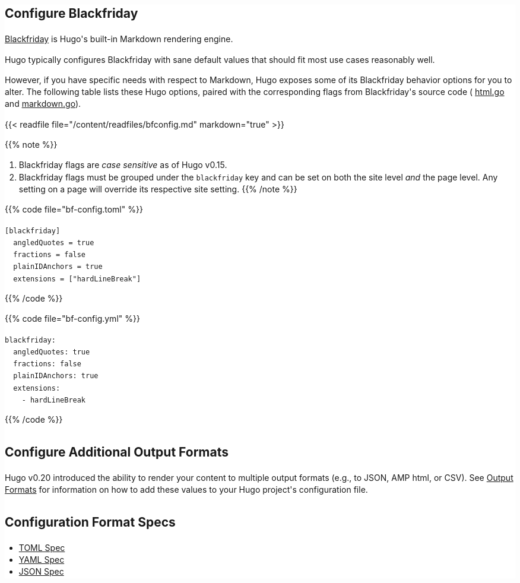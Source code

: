 ## Configure Blackfriday

[Blackfriday](https://github.com/russross/blackfriday) is Hugo's built-in Markdown rendering engine.

Hugo typically configures Blackfriday with sane default values that should fit most use cases reasonably well.

However, if you have specific needs with respect to Markdown, Hugo exposes some of its Blackfriday behavior options for you to alter. The following table lists these Hugo options, paired with the corresponding flags from Blackfriday's source code ( [html.go](https://github.com/russross/blackfriday/blob/master/html.go) and [markdown.go](https://github.com/russross/blackfriday/blob/master/markdown.go)).

{{< readfile file="/content/readfiles/bfconfig.md" markdown="true" >}}

{{% note %}}
1. Blackfriday flags are *case sensitive* as of Hugo v0.15.
2. Blackfriday flags must be grouped under the `blackfriday` key and can be set on both the site level *and* the page level. Any setting on a page will override its respective site setting.
{{% /note %}}

{{% code file="bf-config.toml" %}}
```
[blackfriday]
  angledQuotes = true
  fractions = false
  plainIDAnchors = true
  extensions = ["hardLineBreak"]
```
{{% /code %}}

{{% code file="bf-config.yml" %}}
```
blackfriday:
  angledQuotes: true
  fractions: false
  plainIDAnchors: true
  extensions:
    - hardLineBreak
```
{{% /code %}}

## Configure Additional Output Formats

Hugo v0.20 introduced the ability to render your content to multiple output formats (e.g., to JSON, AMP html, or CSV). See [Output Formats][] for information on how to add these values to your Hugo project's configuration file.

## Configuration Format Specs

* [TOML Spec][toml]
* [YAML Spec][yaml]
* [JSON Spec][json]


[`.Site.Params`]: /variables/site/
[directory structure]: /getting-started/directory-structure
[json]: /documents/ecma-404-json-spec.pdf
[lookup order]: /templates/lookup-order/
[Output Formats]: /templates/output-formats/
[templates]: /templates/
[toml]: https://github.com/toml-lang/toml
[yaml]: http://yaml.org/spec/